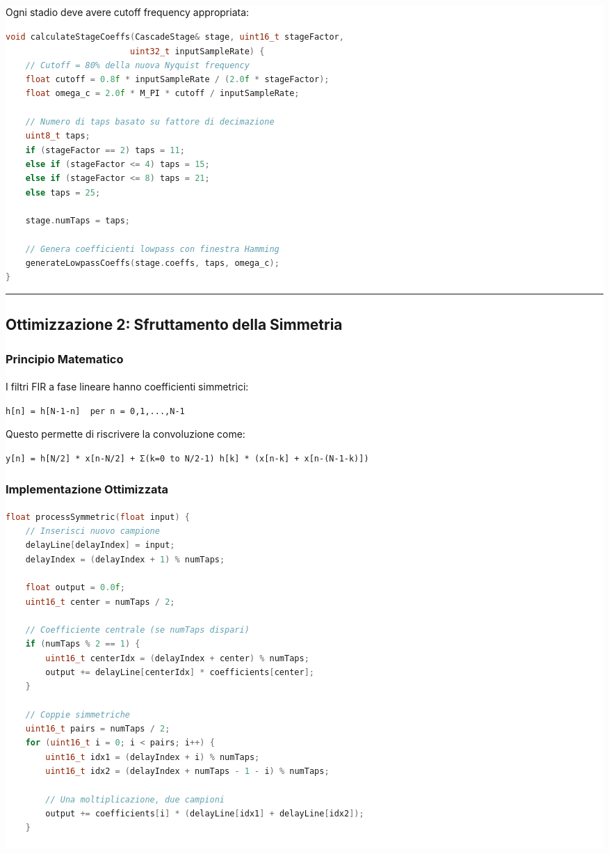 Ogni stadio deve avere cutoff frequency appropriata:

```cpp
void calculateStageCoeffs(CascadeStage& stage, uint16_t stageFactor, 
                         uint32_t inputSampleRate) {
    // Cutoff = 80% della nuova Nyquist frequency
    float cutoff = 0.8f * inputSampleRate / (2.0f * stageFactor);
    float omega_c = 2.0f * M_PI * cutoff / inputSampleRate;
    
    // Numero di taps basato su fattore di decimazione
    uint8_t taps;
    if (stageFactor == 2) taps = 11;
    else if (stageFactor <= 4) taps = 15;
    else if (stageFactor <= 8) taps = 21;
    else taps = 25;
    
    stage.numTaps = taps;
    
    // Genera coefficienti lowpass con finestra Hamming
    generateLowpassCoeffs(stage.coeffs, taps, omega_c);
}
```

---

## Ottimizzazione 2: Sfruttamento della Simmetria

### Principio Matematico

I filtri FIR a fase lineare hanno coefficienti simmetrici:
```
h[n] = h[N-1-n]  per n = 0,1,...,N-1
```

Questo permette di riscrivere la convoluzione come:
```
y[n] = h[N/2] * x[n-N/2] + Σ(k=0 to N/2-1) h[k] * (x[n-k] + x[n-(N-1-k)])
```

### Implementazione Ottimizzata

```cpp
float processSymmetric(float input) {
    // Inserisci nuovo campione
    delayLine[delayIndex] = input;
    delayIndex = (delayIndex + 1) % numTaps;
    
    float output = 0.0f;
    uint16_t center = numTaps / 2;
    
    // Coefficiente centrale (se numTaps dispari)
    if (numTaps % 2 == 1) {
        uint16_t centerIdx = (delayIndex + center) % numTaps;
        output += delayLine[centerIdx] * coefficients[center];
    }
    
    // Coppie simmetriche
    uint16_t pairs = numTaps / 2;
    for (uint16_t i = 0; i < pairs; i++) {
        uint16_t idx1 = (delayIndex + i) % numTaps;
        uint16_t idx2 = (delayIndex + numTaps - 1 - i) % numTaps;
        
        // Una moltiplicazione, due campioni
        output += coefficients[i] * (delayLine[idx1] + delayLine[idx2]);
    }
    
```